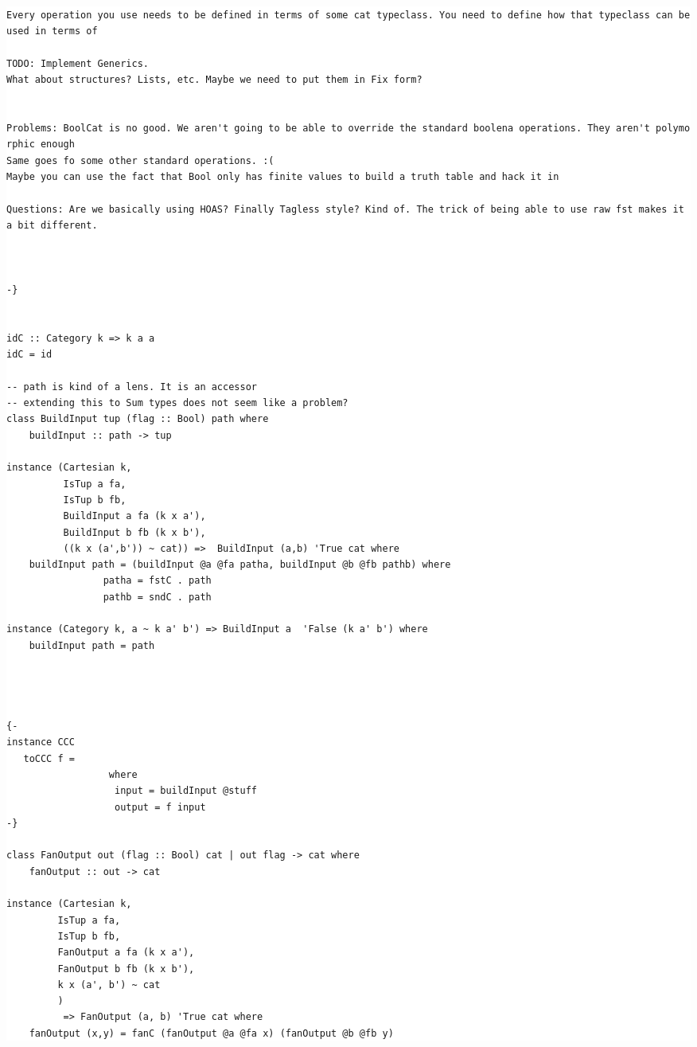     
    Every operation you use needs to be defined in terms of some cat typeclass. You need to define how that typeclass can be used in terms of 
    
    TODO: Implement Generics.
    What about structures? Lists, etc. Maybe we need to put them in Fix form?
    
    
    Problems: BoolCat is no good. We aren't going to be able to override the standard boolena operations. They aren't polymorphic enough
    Same goes fo some other standard operations. :(
    Maybe you can use the fact that Bool only has finite values to build a truth table and hack it in
    
    Questions: Are we basically using HOAS? Finally Tagless style? Kind of. The trick of being able to use raw fst makes it a bit different.
    
    
    
    -}
    
    
    idC :: Category k => k a a
    idC = id
    
    -- path is kind of a lens. It is an accessor
    -- extending this to Sum types does not seem like a problem?
    class BuildInput tup (flag :: Bool) path where
        buildInput :: path -> tup
    
    instance (Cartesian k,
              IsTup a fa,
              IsTup b fb,
              BuildInput a fa (k x a'), 
              BuildInput b fb (k x b'),
              ((k x (a',b')) ~ cat)) =>  BuildInput (a,b) 'True cat where
        buildInput path = (buildInput @a @fa patha, buildInput @b @fb pathb) where
                     patha = fstC . path
                     pathb = sndC . path
    
    instance (Category k, a ~ k a' b') => BuildInput a  'False (k a' b') where
        buildInput path = path
    
    
    
    
    {-
    instance CCC 
       toCCC f = 
                      where
                       input = buildInput @stuff
                       output = f input 
    -}
    
    class FanOutput out (flag :: Bool) cat | out flag -> cat where
        fanOutput :: out -> cat
    
    instance (Cartesian k,
             IsTup a fa,
             IsTup b fb,
             FanOutput a fa (k x a'),
             FanOutput b fb (k x b'),
             k x (a', b') ~ cat
             )
              => FanOutput (a, b) 'True cat where
        fanOutput (x,y) = fanC (fanOutput @a @fa x) (fanOutput @b @fb y)
    